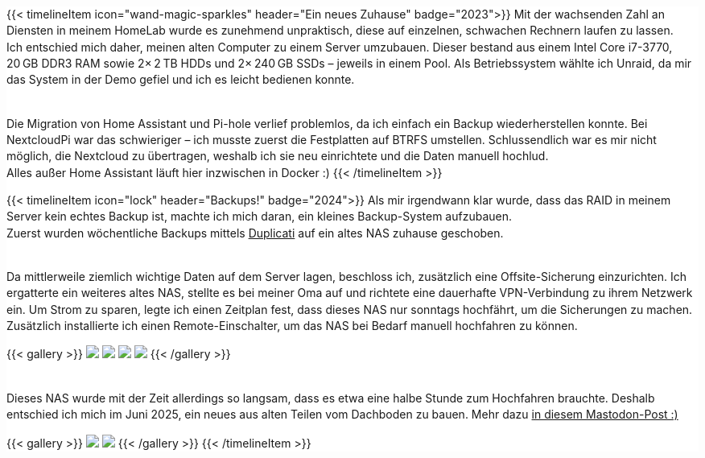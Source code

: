 {{< timelineItem icon="wand-magic-sparkles" header="Ein neues Zuhause" badge="2023">}}
Mit der wachsenden Zahl an Diensten in meinem HomeLab wurde es zunehmend unpraktisch, diese auf einzelnen, schwachen Rechnern laufen zu lassen.  
Ich entschied mich daher, meinen alten Computer zu einem Server umzubauen. Dieser bestand aus einem Intel Core i7-3770, 20 GB DDR3 RAM sowie 2× 2 TB HDDs und 2× 240 GB SSDs – jeweils in einem Pool. Als Betriebssystem wählte ich Unraid, da mir das System in der Demo gefiel und ich es leicht bedienen konnte.

<br>  
Die Migration von Home Assistant und Pi-hole verlief problemlos, da ich einfach ein Backup wiederherstellen konnte. Bei NextcloudPi war das schwieriger – ich musste zuerst die Festplatten auf BTRFS umstellen. Schlussendlich war es mir nicht möglich, die Nextcloud zu übertragen, weshalb ich sie neu einrichtete und die Daten manuell hochlud.

<br>  
Alles außer Home Assistant läuft hier inzwischen in Docker :)
{{< /timelineItem >}}

{{< timelineItem icon="lock" header="Backups!" badge="2024">}}
Als mir irgendwann klar wurde, dass das RAID in meinem Server kein echtes Backup ist, machte ich mich daran, ein kleines Backup-System aufzubauen.  
Zuerst wurden wöchentliche Backups mittels <a href="https://duplicati.com/" target="_blank">Duplicati</a> auf ein altes NAS zuhause geschoben.

<br>  
Da mittlerweile ziemlich wichtige Daten auf dem Server lagen, beschloss ich, zusätzlich eine Offsite-Sicherung einzurichten. Ich ergatterte ein weiteres altes NAS, stellte es bei meiner Oma auf und richtete eine dauerhafte VPN-Verbindung zu ihrem Netzwerk ein.  
Um Strom zu sparen, legte ich einen Zeitplan fest, dass dieses NAS nur sonntags hochfährt, um die Sicherungen zu machen. Zusätzlich installierte ich einen Remote-Einschalter, um das NAS bei Bedarf manuell hochfahren zu können.

{{< gallery >}}
  <img src="/images/homelab/o-nas-remote-on-1.jpg" class="grid-w50 md:grid-w33 xl:grid-w25" />
  <img src="/images/homelab/o-nas-remote-on-2.jpg" class="grid-w50 md:grid-w33 xl:grid-w25" />
  <img src="/images/homelab/o-nas-front.jpg" class="grid-w50 md:grid-w33 xl:grid-w25" />
  <img src="/images/homelab/o-nas-back.jpg" class="grid-w50 md:grid-w33 xl:grid-w25" />
{{< /gallery >}}

<br>  
Dieses NAS wurde mit der Zeit allerdings so langsam, dass es etwa eine halbe Stunde zum Hochfahren brauchte. Deshalb entschied ich mich im Juni 2025, ein neues aus alten Teilen vom Dachboden zu bauen. Mehr dazu <a href="https://social.eike.in/@aikhae/114642633695184428" target="_blank">in diesem Mastodon-Post :)</a>

{{< gallery >}}
  <img src="/images/homelab/n-o-nas.jpg" class="grid-w50 md:grid-w33 xl:grid-w25" />
  <img src="/images/homelab/n-o-nas-deployed.jpg" class="grid-w50 md:grid-w33 xl:grid-w25" />
{{< /gallery >}}
{{< /timelineItem >}}
